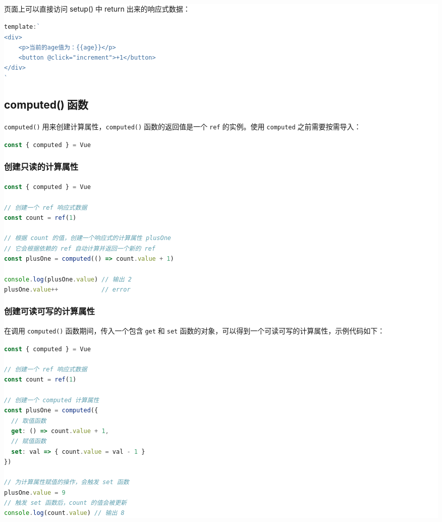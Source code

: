 页面上可以直接访问 setup() 中 return 出来的响应式数据：

```js
template:`
<div>
    <p>当前的age值为：{{age}}</p>
    <button @click="increment">+1</button>
</div>
`
```

## computed() 函数

`computed()` 用来创建计算属性，`computed()` 函数的返回值是一个 `ref` 的实例。使用 `computed` 之前需要按需导入：

```js
const { computed } = Vue
```

### 创建只读的计算属性

```js
const { computed } = Vue

// 创建一个 ref 响应式数据
const count = ref(1)

// 根据 count 的值，创建一个响应式的计算属性 plusOne
// 它会根据依赖的 ref 自动计算并返回一个新的 ref
const plusOne = computed(() => count.value + 1)

console.log(plusOne.value) // 输出 2
plusOne.value++            // error
```

### 创建可读可写的计算属性

在调用 `computed()` 函数期间，传入一个包含 `get` 和 `set` 函数的对象，可以得到一个可读可写的计算属性，示例代码如下：

```js
const { computed } = Vue

// 创建一个 ref 响应式数据
const count = ref(1)

// 创建一个 computed 计算属性
const plusOne = computed({
  // 取值函数
  get: () => count.value + 1,
  // 赋值函数
  set: val => { count.value = val - 1 }
})

// 为计算属性赋值的操作，会触发 set 函数
plusOne.value = 9
// 触发 set 函数后，count 的值会被更新
console.log(count.value) // 输出 8
```
